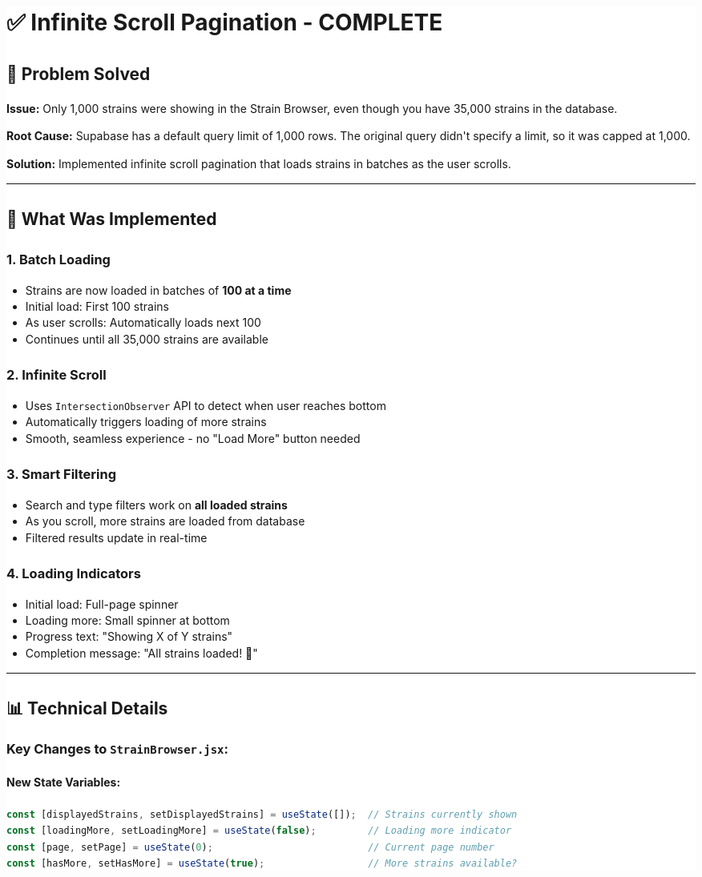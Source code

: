 # ✅ Infinite Scroll Pagination - COMPLETE

## 🎯 Problem Solved

**Issue:** Only 1,000 strains were showing in the Strain Browser, even though you have 35,000 strains in the database.

**Root Cause:** Supabase has a default query limit of 1,000 rows. The original query didn't specify a limit, so it was capped at 1,000.

**Solution:** Implemented infinite scroll pagination that loads strains in batches as the user scrolls.

---

## 🚀 What Was Implemented

### **1. Batch Loading**
- Strains are now loaded in batches of **100 at a time**
- Initial load: First 100 strains
- As user scrolls: Automatically loads next 100
- Continues until all 35,000 strains are available

### **2. Infinite Scroll**
- Uses `IntersectionObserver` API to detect when user reaches bottom
- Automatically triggers loading of more strains
- Smooth, seamless experience - no "Load More" button needed

### **3. Smart Filtering**
- Search and type filters work on **all loaded strains**
- As you scroll, more strains are loaded from database
- Filtered results update in real-time

### **4. Loading Indicators**
- Initial load: Full-page spinner
- Loading more: Small spinner at bottom
- Progress text: "Showing X of Y strains"
- Completion message: "All strains loaded! 🌿"

---

## 📊 Technical Details

### **Key Changes to `StrainBrowser.jsx`:**

#### **New State Variables:**
```javascript
const [displayedStrains, setDisplayedStrains] = useState([]);  // Strains currently shown
const [loadingMore, setLoadingMore] = useState(false);         // Loading more indicator
const [page, setPage] = useState(0);                           // Current page number
const [hasMore, setHasMore] = useState(true);                  // More strains available?
```
